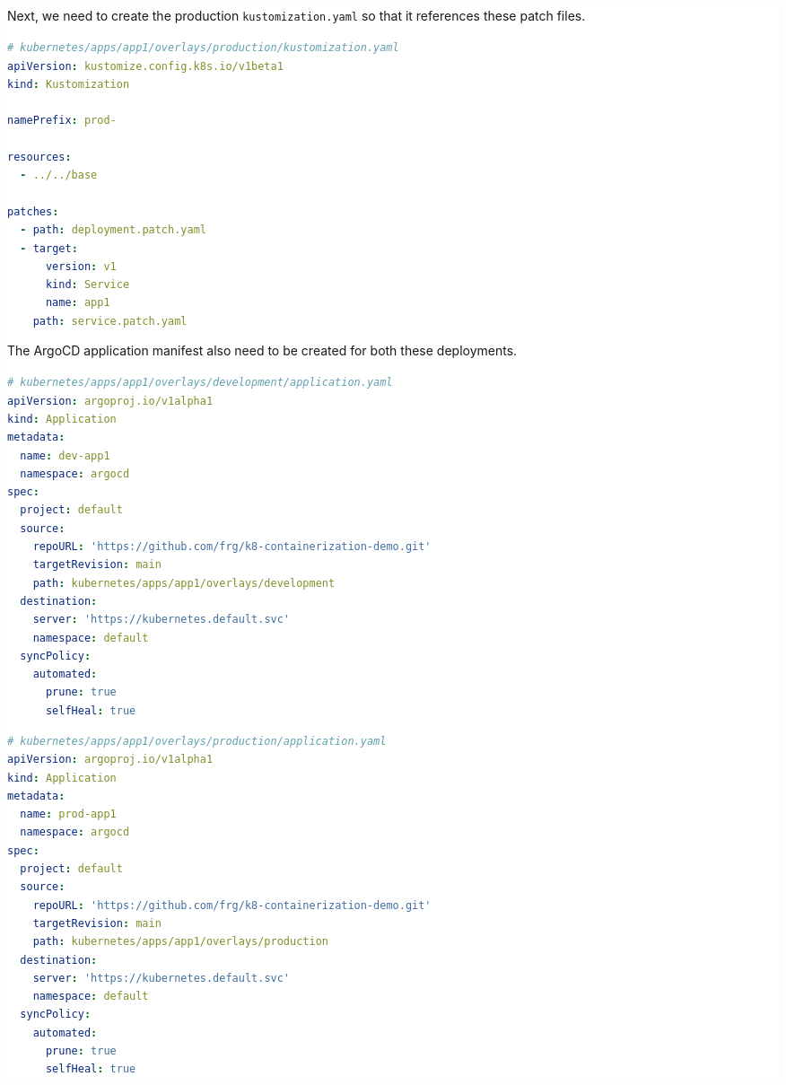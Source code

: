 Next, we need to create the production `kustomization.yaml` so that it references these patch files.

```yaml
# kubernetes/apps/app1/overlays/production/kustomization.yaml
apiVersion: kustomize.config.k8s.io/v1beta1
kind: Kustomization

namePrefix: prod-

resources:
  - ../../base

patches:
  - path: deployment.patch.yaml
  - target:
      version: v1
      kind: Service
      name: app1
    path: service.patch.yaml
```

The ArgoCD application manifest also need to be created for both these deployments.

```yaml
# kubernetes/apps/app1/overlays/development/application.yaml
apiVersion: argoproj.io/v1alpha1
kind: Application
metadata:
  name: dev-app1
  namespace: argocd
spec:
  project: default
  source:
    repoURL: 'https://github.com/frg/k8-containerization-demo.git'
    targetRevision: main
    path: kubernetes/apps/app1/overlays/development
  destination:
    server: 'https://kubernetes.default.svc'
    namespace: default
  syncPolicy:
    automated:
      prune: true
      selfHeal: true
```

```yaml
# kubernetes/apps/app1/overlays/production/application.yaml
apiVersion: argoproj.io/v1alpha1
kind: Application
metadata:
  name: prod-app1
  namespace: argocd
spec:
  project: default
  source:
    repoURL: 'https://github.com/frg/k8-containerization-demo.git'
    targetRevision: main
    path: kubernetes/apps/app1/overlays/production
  destination:
    server: 'https://kubernetes.default.svc'
    namespace: default
  syncPolicy:
    automated:
      prune: true
      selfHeal: true
```